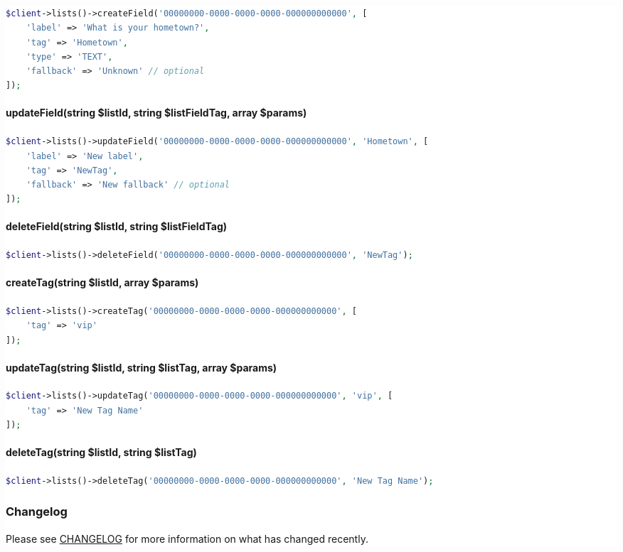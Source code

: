 ```php
$client->lists()->createField('00000000-0000-0000-0000-000000000000', [
    'label' => 'What is your hometown?',
    'tag' => 'Hometown',
    'type' => 'TEXT',
    'fallback' => 'Unknown' // optional
]);
```

#### updateField(string $listId, string $listFieldTag, array $params)

```php
$client->lists()->updateField('00000000-0000-0000-0000-000000000000', 'Hometown', [
    'label' => 'New label',
    'tag' => 'NewTag',
    'fallback' => 'New fallback' // optional
]);
```

#### deleteField(string $listId, string $listFieldTag)

```php
$client->lists()->deleteField('00000000-0000-0000-0000-000000000000', 'NewTag');
```

#### createTag(string $listId, array $params)

```php
$client->lists()->createTag('00000000-0000-0000-0000-000000000000', [
    'tag' => 'vip'
]);
```

#### updateTag(string $listId, string $listTag, array $params)

```php
$client->lists()->updateTag('00000000-0000-0000-0000-000000000000', 'vip', [
    'tag' => 'New Tag Name'
]);
```

#### deleteTag(string $listId, string $listTag)

```php
$client->lists()->deleteTag('00000000-0000-0000-0000-000000000000', 'New Tag Name');
```

### Changelog

Please see [CHANGELOG](CHANGELOG.md) for more information on what has changed recently.
